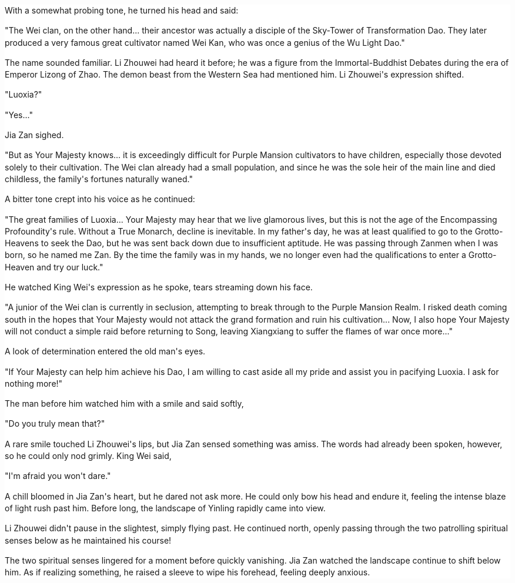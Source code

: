 With a somewhat probing tone, he turned his head and said:

"The Wei clan, on the other hand... their ancestor was actually a disciple of the Sky-Tower of Transformation Dao. They later produced a very famous great cultivator named Wei Kan, who was once a genius of the Wu Light Dao."

The name sounded familiar. Li Zhouwei had heard it before; he was a figure from the Immortal-Buddhist Debates during the era of Emperor Lizong of Zhao. The demon beast from the Western Sea had mentioned him. Li Zhouwei's expression shifted.

"Luoxia?"

"Yes..."

Jia Zan sighed.

"But as Your Majesty knows... it is exceedingly difficult for Purple Mansion cultivators to have children, especially those devoted solely to their cultivation. The Wei clan already had a small population, and since he was the sole heir of the main line and died childless, the family's fortunes naturally waned."

A bitter tone crept into his voice as he continued:

"The great families of Luoxia... Your Majesty may hear that we live glamorous lives, but this is not the age of the Encompassing Profoundity's rule. Without a True Monarch, decline is inevitable. In my father's day, he was at least qualified to go to the Grotto-Heavens to seek the Dao, but he was sent back down due to insufficient aptitude. He was passing through Zanmen when I was born, so he named me Zan. By the time the family was in my hands, we no longer even had the qualifications to enter a Grotto-Heaven and try our luck."

He watched King Wei's expression as he spoke, tears streaming down his face.

"A junior of the Wei clan is currently in seclusion, attempting to break through to the Purple Mansion Realm. I risked death coming south in the hopes that Your Majesty would not attack the grand formation and ruin his cultivation... Now, I also hope Your Majesty will not conduct a simple raid before returning to Song, leaving Xiangxiang to suffer the flames of war once more..."

A look of determination entered the old man's eyes.

"If Your Majesty can help him achieve his Dao, I am willing to cast aside all my pride and assist you in pacifying Luoxia. I ask for nothing more!"

The man before him watched him with a smile and said softly,

"Do you truly mean that?"

A rare smile touched Li Zhouwei's lips, but Jia Zan sensed something was amiss. The words had already been spoken, however, so he could only nod grimly. King Wei said,

"I'm afraid you won't dare."

A chill bloomed in Jia Zan's heart, but he dared not ask more. He could only bow his head and endure it, feeling the intense blaze of light rush past him. Before long, the landscape of Yinling rapidly came into view.

Li Zhouwei didn't pause in the slightest, simply flying past. He continued north, openly passing through the two patrolling spiritual senses below as he maintained his course!

The two spiritual senses lingered for a moment before quickly vanishing. Jia Zan watched the landscape continue to shift below him. As if realizing something, he raised a sleeve to wipe his forehead, feeling deeply anxious.
